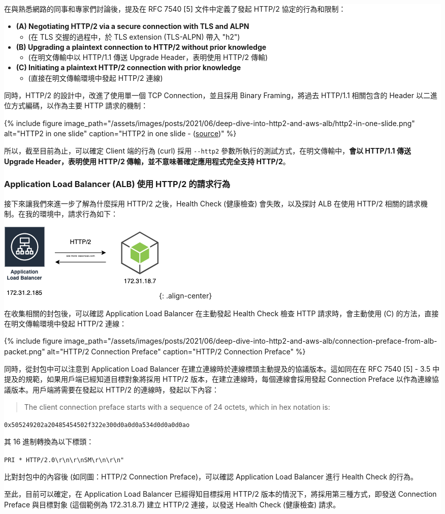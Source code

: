 在與熟悉網路的同事和專家們討論後，提及在 RFC 7540 [5] 文件中定義了發起 HTTP/2 協定的行為和限制：

- **(A) Negotiating HTTP/2 via a secure connection with TLS and ALPN**
  - (在 TLS 交握的過程中，於 TLS extension (TLS-ALPN) 帶入 "h2")
- **(B) Upgrading a plaintext connection to HTTP/2 without prior knowledge**
  - (在明文傳輸中以 HTTP/1.1  傳送 Upgrade Header，表明使用 HTTP/2 傳輸)
- **(C) Initiating a plaintext HTTP/2 connection with prior knowledge**
  - (直接在明文傳輸環境中發起 HTTP/2 連線)

同時，HTTP/2 的設計中，改進了使用單一個 TCP Connection，並且採用 Binary Framing，將過去 HTTP/1.1 相關包含的 Header 以二進位方式編碼，以作為主要 HTTP 請求的機制：

{% include figure image_path="/assets/images/posts/2021/06/deep-dive-into-http2-and-aws-alb/http2-in-one-slide.png" alt="HTTP2 in one slide" caption="HTTP2 in one slide - ([source](https://docs.google.com/presentation/d/1r7QXGYOLCh4fcUq0jDdDwKJWNqWK1o4xMtYpKZCJYjM/present?slide=id.p19))" %}

所以，截至目前為止，可以確定 Client 端的行為 (curl) 採用 `--http2` 參數所執行的測試方式，在明文傳輸中，**會以 HTTP/1.1  傳送 Upgrade Header，表明使用 HTTP/2 傳輸，並不意味著確定應用程式完全支持 HTTP/2**。

### Application Load Balancer (ALB) 使用 HTTP/2 的請求行為

接下來讓我們來進一步了解為什麼採用 HTTP/2 之後，Health Check (健康檢查) 會失敗，以及探討 ALB 在使用 HTTP/2 相關的請求機制。在我的環境中，請求行為如下：

![ALB 及應用彼此的請求行為](/assets/images/posts/2021/06/deep-dive-into-http2-and-aws-alb/alb-http2-architecture.png){: .align-center}


在收集相關的封包後，可以確認 Application Load Balancer 在主動發起 Health Check 檢查 HTTP 請求時，會主動使用 (C) 的方法，直接在明文傳輸環境中發起 HTTP/2 連線：

{% include figure image_path="/assets/images/posts/2021/06/deep-dive-into-http2-and-aws-alb/connection-preface-from-alb-packet.png" alt="HTTP/2 Connection Preface" caption="HTTP/2 Connection Preface" %}

同時，從封包中可以注意到 Application Load Balancer 在建立連線時於連線標頭主動提及的協議版本。這如同在在 RFC 7540 [5] - 3.5 中提及的規範，如果用戶端已經知道目標對象將採用 HTTP/2 版本，在建立連線時，每個連線會採用發起 Connection Preface 以作為連線協議版本。用戶端將需要在發起以 HTTP/2 的連線時，發起以下內容：

> The client connection preface starts with a sequence of 24 octets, which in hex notation is:
```text
0x505249202a20485454502f322e300d0a0d0a534d0d0a0d0ao
```

其 16 進制轉換為以下標頭：

```text
PRI * HTTP/2.0\r\n\r\nSM\r\n\r\n"
```

比對封包中的內容後 (如同圖：HTTP/2 Connection Preface)，可以確認 Application Load Balancer 進行 Health Check 的行為。

至此，目前可以確定，在 Application Load Balancer 已經得知目標採用 HTTP/2 版本的情況下，將採用第三種方式，即發送 Connection Preface 與目標對象 (這個範例為 172.31.8.7) 建立 HTTP/2 連接，以發送 Health Check (健康檢查) 請求。
